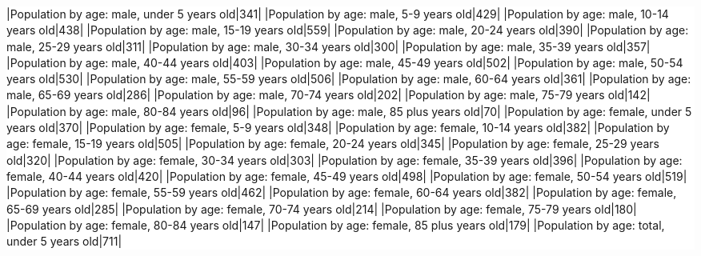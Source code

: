 |Population by age: male, under 5 years old|341|
|Population by age: male, 5-9 years old|429|
|Population by age: male, 10-14 years old|438|
|Population by age: male, 15-19 years old|559|
|Population by age: male, 20-24 years old|390|
|Population by age: male, 25-29 years old|311|
|Population by age: male, 30-34 years old|300|
|Population by age: male, 35-39 years old|357|
|Population by age: male, 40-44 years old|403|
|Population by age: male, 45-49 years old|502|
|Population by age: male, 50-54 years old|530|
|Population by age: male, 55-59 years old|506|
|Population by age: male, 60-64 years old|361|
|Population by age: male, 65-69 years old|286|
|Population by age: male, 70-74 years old|202|
|Population by age: male, 75-79 years old|142|
|Population by age: male, 80-84 years old|96|
|Population by age: male, 85 plus years old|70|
|Population by age: female, under 5 years old|370|
|Population by age: female, 5-9 years old|348|
|Population by age: female, 10-14 years old|382|
|Population by age: female, 15-19 years old|505|
|Population by age: female, 20-24 years old|345|
|Population by age: female, 25-29 years old|320|
|Population by age: female, 30-34 years old|303|
|Population by age: female, 35-39 years old|396|
|Population by age: female, 40-44 years old|420|
|Population by age: female, 45-49 years old|498|
|Population by age: female, 50-54 years old|519|
|Population by age: female, 55-59 years old|462|
|Population by age: female, 60-64 years old|382|
|Population by age: female, 65-69 years old|285|
|Population by age: female, 70-74 years old|214|
|Population by age: female, 75-79 years old|180|
|Population by age: female, 80-84 years old|147|
|Population by age: female, 85 plus years old|179|
|Population by age: total, under 5 years old|711|